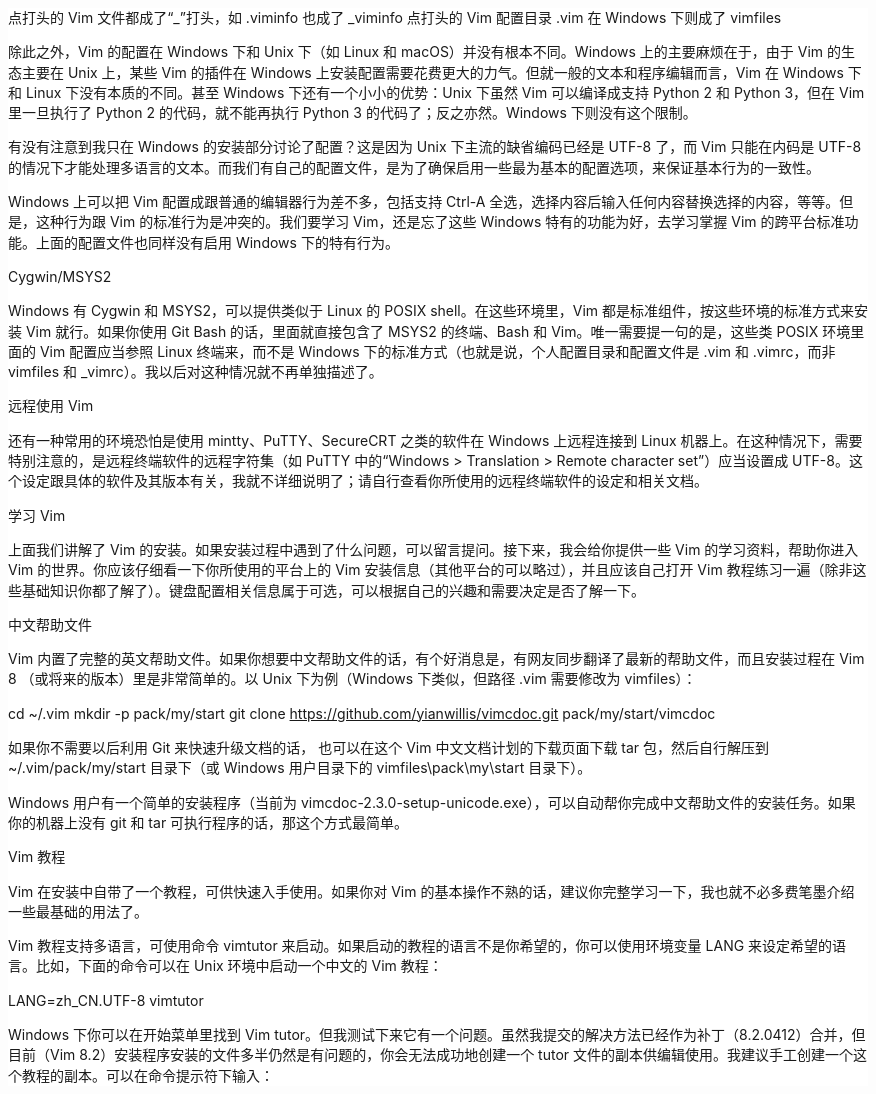 点打头的 Vim 文件都成了“_”打头，如 .viminfo 也成了 _viminfo
点打头的 Vim 配置目录 .vim 在 Windows 下则成了 vimfiles


除此之外，Vim 的配置在 Windows 下和 Unix 下（如 Linux 和 macOS）并没有根本不同。Windows 上的主要麻烦在于，由于 Vim 的生态主要在 Unix 上，某些 Vim 的插件在 Windows 上安装配置需要花费更大的力气。但就一般的文本和程序编辑而言，Vim 在 Windows 下和 Linux 下没有本质的不同。甚至 Windows 下还有一个小小的优势：Unix 下虽然 Vim 可以编译成支持 Python 2 和 Python 3，但在 Vim 里一旦执行了 Python 2 的代码，就不能再执行 Python 3 的代码了；反之亦然。Windows 下则没有这个限制。

有没有注意到我只在 Windows 的安装部分讨论了配置？这是因为 Unix 下主流的缺省编码已经是 UTF-8 了，而 Vim 只能在内码是 UTF-8 的情况下才能处理多语言的文本。而我们有自己的配置文件，是为了确保启用一些最为基本的配置选项，来保证基本行为的一致性。

Windows 上可以把 Vim 配置成跟普通的编辑器行为差不多，包括支持 Ctrl-A 全选，选择内容后输入任何内容替换选择的内容，等等。但是，这种行为跟 Vim 的标准行为是冲突的。我们要学习 Vim，还是忘了这些 Windows 特有的功能为好，去学习掌握 Vim 的跨平台标准功能。上面的配置文件也同样没有启用 Windows 下的特有行为。

Cygwin/MSYS2

Windows 有 Cygwin 和 MSYS2，可以提供类似于 Linux 的 POSIX shell。在这些环境里，Vim 都是标准组件，按这些环境的标准方式来安装 Vim 就行。如果你使用 Git Bash 的话，里面就直接包含了 MSYS2 的终端、Bash 和 Vim。唯一需要提一句的是，这些类 POSIX 环境里面的 Vim 配置应当参照 Linux 终端来，而不是 Windows 下的标准方式（也就是说，个人配置目录和配置文件是 .vim 和 .vimrc，而非 vimfiles 和 _vimrc）。我以后对这种情况就不再单独描述了。

远程使用 Vim

还有一种常用的环境恐怕是使用 mintty、PuTTY、SecureCRT 之类的软件在 Windows 上远程连接到 Linux 机器上。在这种情况下，需要特别注意的，是远程终端软件的远程字符集（如 PuTTY 中的“Windows > Translation > Remote character set”）应当设置成 UTF-8。这个设定跟具体的软件及其版本有关，我就不详细说明了；请自行查看你所使用的远程终端软件的设定和相关文档。

学习 Vim

上面我们讲解了 Vim 的安装。如果安装过程中遇到了什么问题，可以留言提问。接下来，我会给你提供一些 Vim 的学习资料，帮助你进入 Vim 的世界。你应该仔细看一下你所使用的平台上的 Vim 安装信息（其他平台的可以略过），并且应该自己打开 Vim 教程练习一遍（除非这些基础知识你都了解了）。键盘配置相关信息属于可选，可以根据自己的兴趣和需要决定是否了解一下。

中文帮助文件

Vim 内置了完整的英文帮助文件。如果你想要中文帮助文件的话，有个好消息是，有网友同步翻译了最新的帮助文件，而且安装过程在 Vim 8 （或将来的版本）里是非常简单的。以 Unix 下为例（Windows 下类似，但路径 .vim 需要修改为 vimfiles）：

cd ~/.vim
mkdir -p pack/my/start
git clone https://github.com/yianwillis/vimcdoc.git pack/my/start/vimcdoc


如果你不需要以后利用 Git 来快速升级文档的话， 也可以在这个 Vim 中文文档计划的下载页面下载 tar 包，然后自行解压到 ~/.vim/pack/my/start 目录下（或 Windows 用户目录下的 vimfiles\pack\my\start 目录下）。

Windows 用户有一个简单的安装程序（当前为 vimcdoc-2.3.0-setup-unicode.exe），可以自动帮你完成中文帮助文件的安装任务。如果你的机器上没有 git 和 tar 可执行程序的话，那这个方式最简单。



Vim 教程

Vim 在安装中自带了一个教程，可供快速入手使用。如果你对 Vim 的基本操作不熟的话，建议你完整学习一下，我也就不必多费笔墨介绍一些最基础的用法了。

Vim 教程支持多语言，可使用命令 vimtutor 来启动。如果启动的教程的语言不是你希望的，你可以使用环境变量 LANG 来设定希望的语言。比如，下面的命令可以在 Unix 环境中启动一个中文的 Vim 教程：

LANG=zh_CN.UTF-8 vimtutor


Windows 下你可以在开始菜单里找到 Vim tutor。但我测试下来它有一个问题。虽然我提交的解决方法已经作为补丁（8.2.0412）合并，但目前（Vim 8.2）安装程序安装的文件多半仍然是有问题的，你会无法成功地创建一个 tutor 文件的副本供编辑使用。我建议手工创建一个这个教程的副本。可以在命令提示符下输入：
